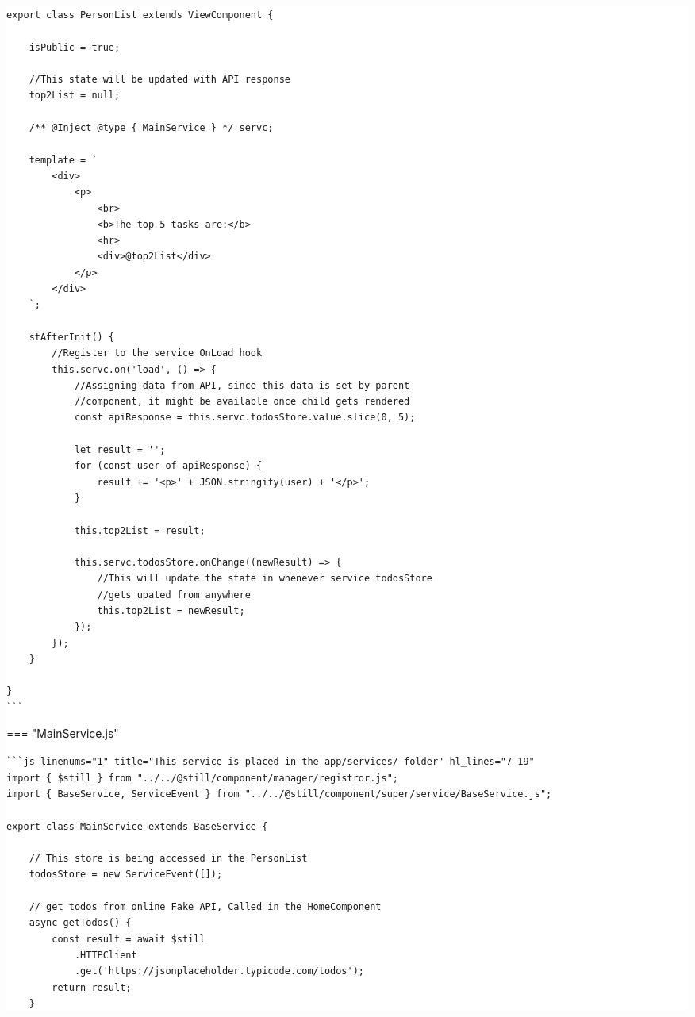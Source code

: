     export class PersonList extends ViewComponent {

        isPublic = true;

        //This state will be updated with API response
        top2List = null;

        /** @Inject @type { MainService } */ servc;

        template = `
            <div>
                <p>
                    <br>
                    <b>The top 5 tasks are:</b>
                    <hr>
                    <div>@top2List</div>
                </p>
            </div>
        `;

        stAfterInit() {
            //Register to the service OnLoad hook
            this.servc.on('load', () => {
                //Assigning data from API, since this data is set by parent
                //component, it might be available once child gets rendered
                const apiResponse = this.servc.todosStore.value.slice(0, 5);

                let result = '';
                for (const user of apiResponse) {
                    result += '<p>' + JSON.stringify(user) + '</p>';
                }

                this.top2List = result;

                this.servc.todosStore.onChange((newResult) => {
                    //This will update the state in whenever service todosStore
                    //gets upated from anywhere
                    this.top2List = newResult;
                });
            });
        }

    }
    ```

=== "MainService.js"

    ```js linenums="1" title="This service is placed in the app/services/ folder" hl_lines="7 19"
    import { $still } from "../../@still/component/manager/registror.js";
    import { BaseService, ServiceEvent } from "../../@still/component/super/service/BaseService.js";

    export class MainService extends BaseService {

        // This store is being accessed in the PersonList
        todosStore = new ServiceEvent([]);

        // get todos from online Fake API, Called in the HomeComponent
        async getTodos() {
            const result = await $still
                .HTTPClient
                .get('https://jsonplaceholder.typicode.com/todos');
            return result;
        }
